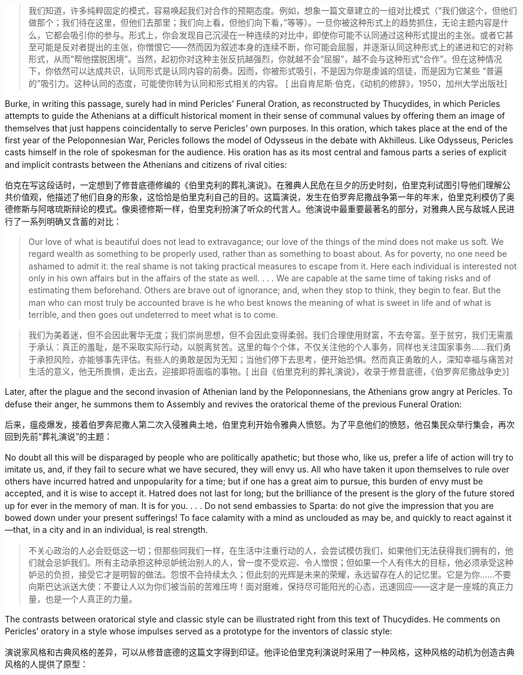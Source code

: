 > 我们知道，许多纯粹固定的模式，容易唤起我们对合作的预期态度。例如，想象一篇文章建立的一组对比模式（“我们做这个，但他们做那个；我们待在这里，但他们去那里；我们向上看，但他们向下看，”等等）。一旦你被这种形式上的趋势抓住，无论主题内容是什么，它都会吸引你的参与。形式上，你会发现自己沉浸在一种连续的对比中，即使你可能不认同通过这种形式提出的主张。或者它甚至可能是反对者提出的主张，你憎恨它——然而因为叙述本身的连续不断，你可能会屈服，并逐渐认同这种形式上的递进和它的对称形式，从而“帮他摆脱困境”。当然，起初你对这种主张反抗越强烈，你就越不会“屈服”，越不会与这种形式“合作”。但在这种情况下，你依然可以达成共识，认同形式是认同内容的前奏。因而，你被形式吸引，不是因为你是虔诚的信徒，而是因为它某些 “普遍的”吸引力。这种认同的态度，可能使你转为认同和形式相关的内容。 [ 出自肯尼斯·伯克，《动机的修辞》，1950，加州大学出版社]

Burke, in writing this passage, surely had in mind Pericles’ Funeral Oration, as reconstructed by Thucydides, in which Pericles attempts to guide the Athenians at a difficult historical moment in their sense of communal values by offering them an image of themselves that just happens coincidentally to serve Pericles’ own purposes. In this oration, which takes place at the end of the first year of the Peloponnesian War, Pericles follows the model of Odysseus in the debate with Akhilleus. Like Odysseus, Pericles casts himself in the role of spokesman for the audience. His oration has as its most central and famous parts a series of explicit and implicit contrasts between the Athenians and citizens of rival cities:

伯克在写这段话时，一定想到了修昔底德修编的《伯里克利的葬礼演说》。在雅典人民危在旦夕的历史时刻，伯里克利试图引导他们理解公共价值观，他描述了他们自身的形象，这恰恰是伯里克利自己的目的。这篇演说，发生在伯罗奔尼撒战争第一年的年末，伯里克利模仿了奥德修斯与阿喀琉斯辩论的模式。像奥德修斯一样，伯里克利扮演了听众的代言人。他演说中最重要最著名的部分，对雅典人民与敌城人民进行了一系列明确又含蓄的对比：

> Our love of what is beautiful does not lead to extravagance; our love of the things of the mind does not make us soft. We regard wealth as something to be properly used, rather than as something to boast about. As for poverty, no one need be ashamed to admit it: the real shame is not taking practical measures to escape from it. Here each individual is interested not only in his own affairs but in the affairs of the state as well. . . . We are capable at the same time of taking risks and of estimating them beforehand. Others are brave out of ignorance; and, when they stop to think, they begin to fear. But the man who can most truly be accounted brave is he who best knows the meaning of what is sweet in life and of what is terrible, and then goes out undeterred to meet what is to come.

> 我们为美着迷，但不会因此奢华无度；我们崇尚思想，但不会因此变得柔弱。我们合理使用财富，不去夸富。至于贫穷，我们无需羞于承认：真正的羞耻，是不采取实际行动，以脱离贫苦。这里的每个个体，不仅关注他的个人事务，同样也关注国家事务……我们勇于承担风险，亦能够事先评估。有些人的勇敢是因为无知；当他们停下去思考，便开始恐惧。然而真正勇敢的人，深知幸福与痛苦对生活的意义，他无所畏惧，走出去，迎接即将面临的事物。[ 出自《伯里克利的葬礼演说》，收录于修昔底德，《伯罗奔尼撒战争史》]

Later, after the plague and the second invasion of Athenian land by the Peloponnesians, the Athenians grow angry at Pericles. To defuse their anger, he summons them to Assembly and revives the oratorical theme of the previous Funeral Oration:

后来，瘟疫爆发，接着伯罗奔尼撒人第二次入侵雅典土地，伯里克利开始令雅典人愤怒。为了平息他们的愤怒，他召集民众举行集会，再次回到先前“葬礼演说”的主题：

No doubt all this will be disparaged by people who are politically apathetic; but those who, like us, prefer a life of action will try to imitate us, and, if they fail to secure what we have secured, they will envy us. All who have taken it upon themselves to rule over others have incurred hatred and unpopularity for a time; but if one has a great aim to pursue, this burden of envy must be accepted, and it is wise to accept it. Hatred does not last for long; but the brilliance of the present is the glory of the future stored up for ever in the memory of man. It is for you. . . . Do not send embassies to Sparta: do not give the impression that you are bowed down under your present sufferings! To face calamity with a mind as unclouded as may be, and quickly to react against it—that, in a city and in an individual, is real strength.

> 不关心政治的人必会贬低这一切；但那些同我们一样，在生活中注重行动的人，会尝试模仿我们，如果他们无法获得我们拥有的，他们就会忌妒我们。所有主动承担这种忌妒统治别人的人，曾一度不受欢迎、令人憎恨；但如果一个人有伟大的目标，他必须承受这种妒忌的负担，接受它才是明智的做法。怨恨不会持续太久；但此刻的光辉是未来的荣耀，永远留存在人的记忆里。它是为你……不要向斯巴达派送大使：不要让人以为你们被当前的苦难压垮！面对磨难，保持尽可能阳光的心态，迅速回应——这才是一座城的真正力量，也是一个人真正的力量。

The contrasts between oratorical style and classic style can be illustrated right from this text of Thucydides. He comments on Pericles’ oratory in a style whose impulses served as a prototype for the inventors of classic style:

演说家风格和古典风格的差异，可以从修昔底德的这篇文字得到印证。他评论伯里克利演说时采用了一种风格，这种风格的动机为创造古典风格的人提供了原型：
